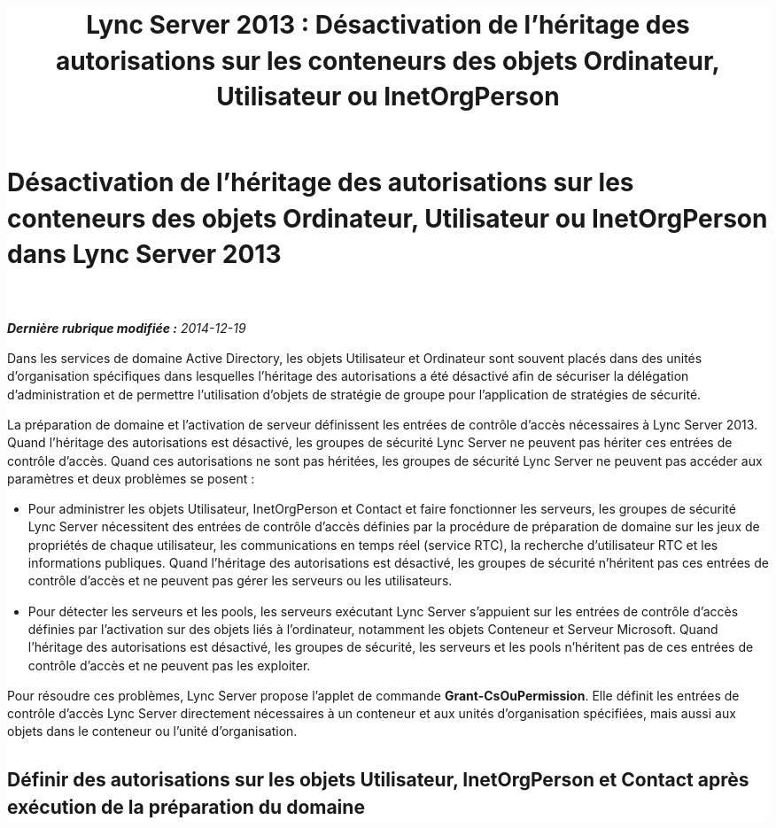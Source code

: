 ﻿---
title: 'Lync Server 2013 : Désactivation de l’héritage des autorisations sur les conteneurs des objets Ordinateur, Utilisateur ou InetOrgPerson'
TOCTitle: Désactivation de l’héritage des autorisations sur les conteneurs des objets Ordinateur, Utilisateur ou InetOrgPerson
ms:assetid: c472ad21-a93d-4fcb-a3d9-60a2134a87fa
ms:mtpsurl: https://technet.microsoft.com/fr-fr/library/Gg412970(v=OCS.15)
ms:contentKeyID: 49298761
ms.date: 05/20/2016
mtps_version: v=OCS.15
ms.translationtype: HT
---

# Désactivation de l’héritage des autorisations sur les conteneurs des objets Ordinateur, Utilisateur ou InetOrgPerson dans Lync Server 2013

 

_**Dernière rubrique modifiée :** 2014-12-19_

Dans les services de domaine Active Directory, les objets Utilisateur et Ordinateur sont souvent placés dans des unités d’organisation spécifiques dans lesquelles l’héritage des autorisations a été désactivé afin de sécuriser la délégation d’administration et de permettre l’utilisation d’objets de stratégie de groupe pour l’application de stratégies de sécurité.

La préparation de domaine et l’activation de serveur définissent les entrées de contrôle d’accès nécessaires à Lync Server 2013. Quand l’héritage des autorisations est désactivé, les groupes de sécurité Lync Server ne peuvent pas hériter ces entrées de contrôle d’accès. Quand ces autorisations ne sont pas héritées, les groupes de sécurité Lync Server ne peuvent pas accéder aux paramètres et deux problèmes se posent :

  - Pour administrer les objets Utilisateur, InetOrgPerson et Contact et faire fonctionner les serveurs, les groupes de sécurité Lync Server nécessitent des entrées de contrôle d’accès définies par la procédure de préparation de domaine sur les jeux de propriétés de chaque utilisateur, les communications en temps réel (service RTC), la recherche d’utilisateur RTC et les informations publiques. Quand l’héritage des autorisations est désactivé, les groupes de sécurité n’héritent pas ces entrées de contrôle d’accès et ne peuvent pas gérer les serveurs ou les utilisateurs.

  - Pour détecter les serveurs et les pools, les serveurs exécutant Lync Server s’appuient sur les entrées de contrôle d’accès définies par l’activation sur des objets liés à l’ordinateur, notamment les objets Conteneur et Serveur Microsoft. Quand l’héritage des autorisations est désactivé, les groupes de sécurité, les serveurs et les pools n’héritent pas de ces entrées de contrôle d’accès et ne peuvent pas les exploiter.

Pour résoudre ces problèmes, Lync Server propose l’applet de commande **Grant-CsOuPermission**. Elle définit les entrées de contrôle d’accès Lync Server directement nécessaires à un conteneur et aux unités d’organisation spécifiées, mais aussi aux objets dans le conteneur ou l’unité d’organisation.

## Définir des autorisations sur les objets Utilisateur, InetOrgPerson et Contact après exécution de la préparation du domaine
